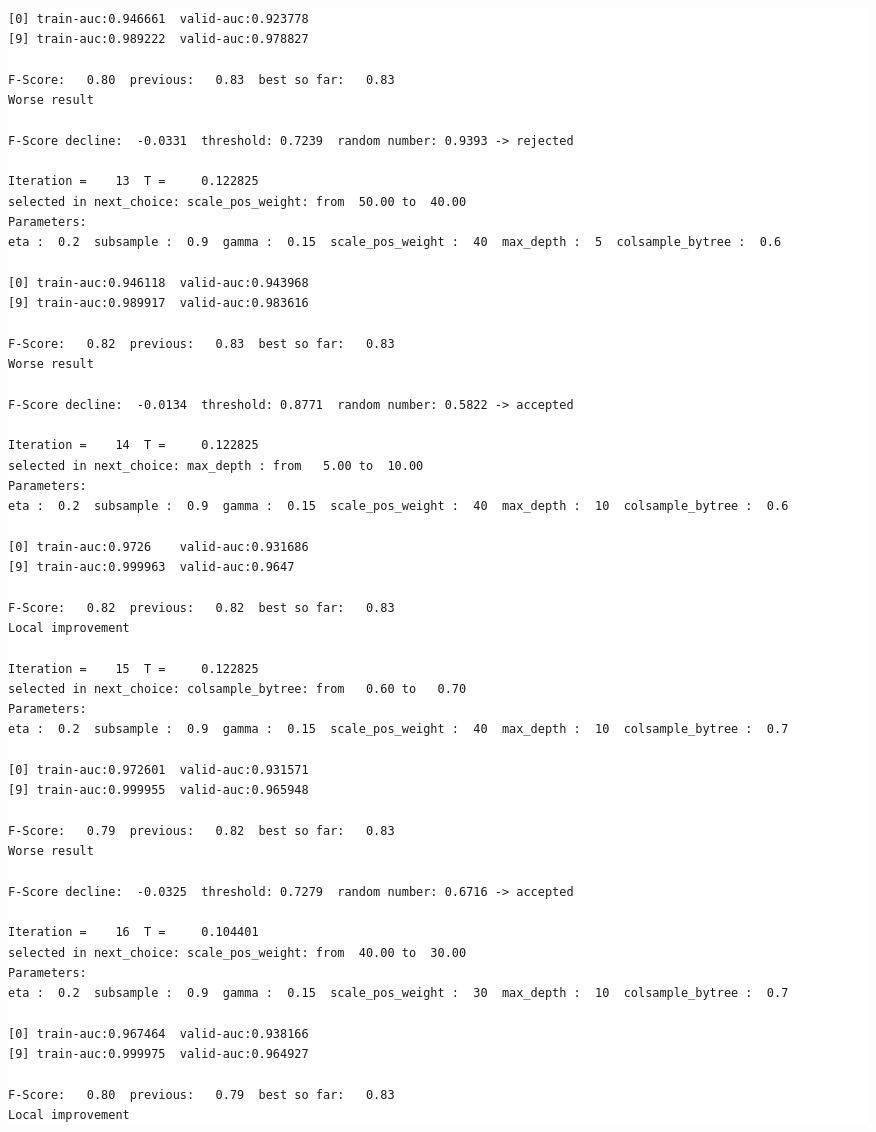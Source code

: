     [0]	train-auc:0.946661	valid-auc:0.923778
    [9]	train-auc:0.989222	valid-auc:0.978827
    
    F-Score:   0.80  previous:   0.83  best so far:   0.83
    Worse result
    
    F-Score decline:  -0.0331  threshold: 0.7239  random number: 0.9393 -> rejected
    
    Iteration =    13  T =     0.122825
    selected in next_choice: scale_pos_weight: from  50.00 to  40.00
    Parameters:
    eta :  0.2  subsample :  0.9  gamma :  0.15  scale_pos_weight :  40  max_depth :  5  colsample_bytree :  0.6  
    
    [0]	train-auc:0.946118	valid-auc:0.943968
    [9]	train-auc:0.989917	valid-auc:0.983616
    
    F-Score:   0.82  previous:   0.83  best so far:   0.83
    Worse result
    
    F-Score decline:  -0.0134  threshold: 0.8771  random number: 0.5822 -> accepted
    
    Iteration =    14  T =     0.122825
    selected in next_choice: max_depth : from   5.00 to  10.00
    Parameters:
    eta :  0.2  subsample :  0.9  gamma :  0.15  scale_pos_weight :  40  max_depth :  10  colsample_bytree :  0.6  
    
    [0]	train-auc:0.9726	valid-auc:0.931686
    [9]	train-auc:0.999963	valid-auc:0.9647
    
    F-Score:   0.82  previous:   0.82  best so far:   0.83
    Local improvement
    
    Iteration =    15  T =     0.122825
    selected in next_choice: colsample_bytree: from   0.60 to   0.70
    Parameters:
    eta :  0.2  subsample :  0.9  gamma :  0.15  scale_pos_weight :  40  max_depth :  10  colsample_bytree :  0.7  
    
    [0]	train-auc:0.972601	valid-auc:0.931571
    [9]	train-auc:0.999955	valid-auc:0.965948
    
    F-Score:   0.79  previous:   0.82  best so far:   0.83
    Worse result
    
    F-Score decline:  -0.0325  threshold: 0.7279  random number: 0.6716 -> accepted
    
    Iteration =    16  T =     0.104401
    selected in next_choice: scale_pos_weight: from  40.00 to  30.00
    Parameters:
    eta :  0.2  subsample :  0.9  gamma :  0.15  scale_pos_weight :  30  max_depth :  10  colsample_bytree :  0.7  
    
    [0]	train-auc:0.967464	valid-auc:0.938166
    [9]	train-auc:0.999975	valid-auc:0.964927
    
    F-Score:   0.80  previous:   0.79  best so far:   0.83
    Local improvement
    
